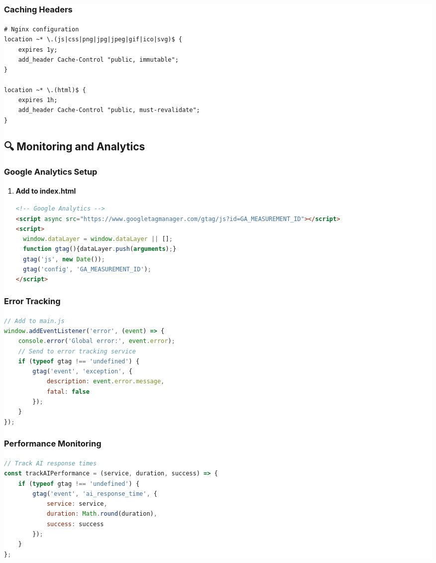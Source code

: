 ### Caching Headers
```nginx
# Nginx configuration
location ~* \.(js|css|png|jpg|jpeg|gif|ico|svg)$ {
    expires 1y;
    add_header Cache-Control "public, immutable";
}

location ~* \.(html)$ {
    expires 1h;
    add_header Cache-Control "public, must-revalidate";
}
```

## 🔍 Monitoring and Analytics

### Google Analytics Setup
1. **Add to index.html**
   ```html
   <!-- Google Analytics -->
   <script async src="https://www.googletagmanager.com/gtag/js?id=GA_MEASUREMENT_ID"></script>
   <script>
     window.dataLayer = window.dataLayer || [];
     function gtag(){dataLayer.push(arguments);}
     gtag('js', new Date());
     gtag('config', 'GA_MEASUREMENT_ID');
   </script>
   ```

### Error Tracking
```javascript
// Add to main.js
window.addEventListener('error', (event) => {
    console.error('Global error:', event.error);
    // Send to error tracking service
    if (typeof gtag !== 'undefined') {
        gtag('event', 'exception', {
            description: event.error.message,
            fatal: false
        });
    }
});
```

### Performance Monitoring
```javascript
// Track AI response times
const trackAIPerformance = (service, duration, success) => {
    if (typeof gtag !== 'undefined') {
        gtag('event', 'ai_response_time', {
            service: service,
            duration: Math.round(duration),
            success: success
        });
    }
};
```
